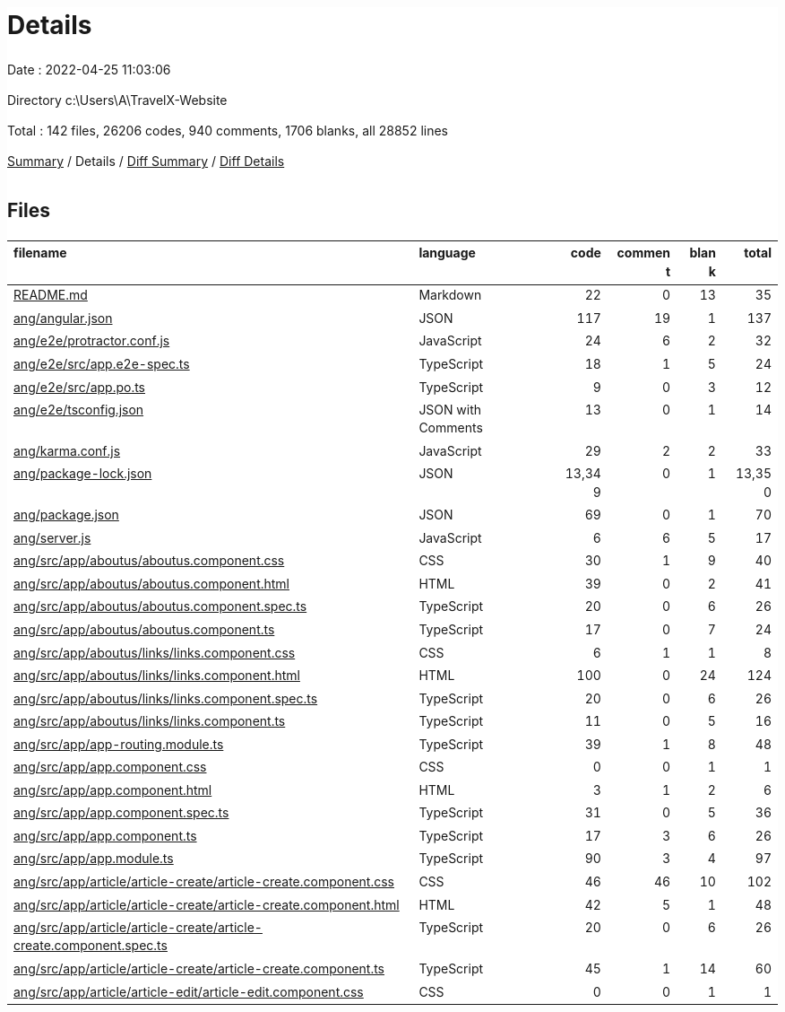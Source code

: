 # Details

Date : 2022-04-25 11:03:06

Directory c:\Users\A\TravelX-Website

Total : 142 files,  26206 codes, 940 comments, 1706 blanks, all 28852 lines

[Summary](results.md) / Details / [Diff Summary](diff.md) / [Diff Details](diff-details.md)

## Files
| filename | language | code | comment | blank | total |
| :--- | :--- | ---: | ---: | ---: | ---: |
| [README.md](/README.md) | Markdown | 22 | 0 | 13 | 35 |
| [ang/angular.json](/ang/angular.json) | JSON | 117 | 19 | 1 | 137 |
| [ang/e2e/protractor.conf.js](/ang/e2e/protractor.conf.js) | JavaScript | 24 | 6 | 2 | 32 |
| [ang/e2e/src/app.e2e-spec.ts](/ang/e2e/src/app.e2e-spec.ts) | TypeScript | 18 | 1 | 5 | 24 |
| [ang/e2e/src/app.po.ts](/ang/e2e/src/app.po.ts) | TypeScript | 9 | 0 | 3 | 12 |
| [ang/e2e/tsconfig.json](/ang/e2e/tsconfig.json) | JSON with Comments | 13 | 0 | 1 | 14 |
| [ang/karma.conf.js](/ang/karma.conf.js) | JavaScript | 29 | 2 | 2 | 33 |
| [ang/package-lock.json](/ang/package-lock.json) | JSON | 13,349 | 0 | 1 | 13,350 |
| [ang/package.json](/ang/package.json) | JSON | 69 | 0 | 1 | 70 |
| [ang/server.js](/ang/server.js) | JavaScript | 6 | 6 | 5 | 17 |
| [ang/src/app/aboutus/aboutus.component.css](/ang/src/app/aboutus/aboutus.component.css) | CSS | 30 | 1 | 9 | 40 |
| [ang/src/app/aboutus/aboutus.component.html](/ang/src/app/aboutus/aboutus.component.html) | HTML | 39 | 0 | 2 | 41 |
| [ang/src/app/aboutus/aboutus.component.spec.ts](/ang/src/app/aboutus/aboutus.component.spec.ts) | TypeScript | 20 | 0 | 6 | 26 |
| [ang/src/app/aboutus/aboutus.component.ts](/ang/src/app/aboutus/aboutus.component.ts) | TypeScript | 17 | 0 | 7 | 24 |
| [ang/src/app/aboutus/links/links.component.css](/ang/src/app/aboutus/links/links.component.css) | CSS | 6 | 1 | 1 | 8 |
| [ang/src/app/aboutus/links/links.component.html](/ang/src/app/aboutus/links/links.component.html) | HTML | 100 | 0 | 24 | 124 |
| [ang/src/app/aboutus/links/links.component.spec.ts](/ang/src/app/aboutus/links/links.component.spec.ts) | TypeScript | 20 | 0 | 6 | 26 |
| [ang/src/app/aboutus/links/links.component.ts](/ang/src/app/aboutus/links/links.component.ts) | TypeScript | 11 | 0 | 5 | 16 |
| [ang/src/app/app-routing.module.ts](/ang/src/app/app-routing.module.ts) | TypeScript | 39 | 1 | 8 | 48 |
| [ang/src/app/app.component.css](/ang/src/app/app.component.css) | CSS | 0 | 0 | 1 | 1 |
| [ang/src/app/app.component.html](/ang/src/app/app.component.html) | HTML | 3 | 1 | 2 | 6 |
| [ang/src/app/app.component.spec.ts](/ang/src/app/app.component.spec.ts) | TypeScript | 31 | 0 | 5 | 36 |
| [ang/src/app/app.component.ts](/ang/src/app/app.component.ts) | TypeScript | 17 | 3 | 6 | 26 |
| [ang/src/app/app.module.ts](/ang/src/app/app.module.ts) | TypeScript | 90 | 3 | 4 | 97 |
| [ang/src/app/article/article-create/article-create.component.css](/ang/src/app/article/article-create/article-create.component.css) | CSS | 46 | 46 | 10 | 102 |
| [ang/src/app/article/article-create/article-create.component.html](/ang/src/app/article/article-create/article-create.component.html) | HTML | 42 | 5 | 1 | 48 |
| [ang/src/app/article/article-create/article-create.component.spec.ts](/ang/src/app/article/article-create/article-create.component.spec.ts) | TypeScript | 20 | 0 | 6 | 26 |
| [ang/src/app/article/article-create/article-create.component.ts](/ang/src/app/article/article-create/article-create.component.ts) | TypeScript | 45 | 1 | 14 | 60 |
| [ang/src/app/article/article-edit/article-edit.component.css](/ang/src/app/article/article-edit/article-edit.component.css) | CSS | 0 | 0 | 1 | 1 |